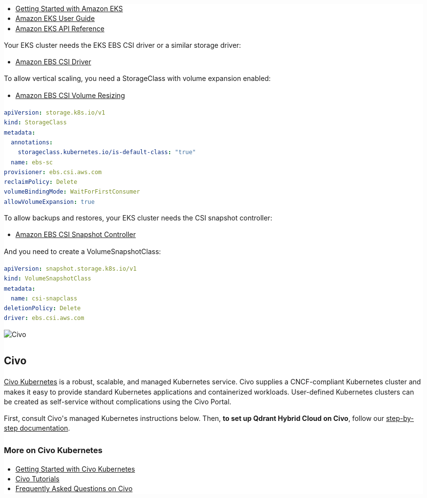 - [Getting Started with Amazon EKS](https://docs.aws.amazon.com/eks/)
- [Amazon EKS User Guide](https://docs.aws.amazon.com/eks/latest/userguide/what-is-eks.html)
- [Amazon EKS API Reference](https://docs.aws.amazon.com/eks/latest/APIReference/Welcome.html)

Your EKS cluster needs the EKS EBS CSI driver or a similar storage driver:
- [Amazon EBS CSI Driver](https://docs.aws.amazon.com/eks/latest/userguide/managing-ebs-csi.html)

To allow vertical scaling, you need a StorageClass with volume expansion enabled:
- [Amazon EBS CSI Volume Resizing](https://github.com/kubernetes-sigs/aws-ebs-csi-driver/blob/master/examples/kubernetes/resizing/README.md)

```yaml
apiVersion: storage.k8s.io/v1
kind: StorageClass
metadata:
  annotations:
    storageclass.kubernetes.io/is-default-class: "true"
  name: ebs-sc
provisioner: ebs.csi.aws.com
reclaimPolicy: Delete
volumeBindingMode: WaitForFirstConsumer
allowVolumeExpansion: true
```

To allow backups and restores, your EKS cluster needs the CSI snapshot controller:
- [Amazon EBS CSI Snapshot Controller](https://docs.aws.amazon.com/eks/latest/userguide/csi-snapshot-controller.html)

And you need to create a VolumeSnapshotClass:

```yaml
apiVersion: snapshot.storage.k8s.io/v1
kind: VolumeSnapshotClass
metadata:
  name: csi-snapclass
deletionPolicy: Delete
driver: ebs.csi.aws.com
```

![Civo](/documentation/cloud/cloud-providers/civo.jpg)

## Civo

[Civo Kubernetes](https://www.civo.com/kubernetes) is a robust, scalable, and managed Kubernetes service. Civo supplies a CNCF-compliant Kubernetes cluster and makes it easy to provide standard Kubernetes applications and containerized workloads. User-defined Kubernetes clusters can be created as self-service without complications using the Civo Portal.

First, consult Civo's managed Kubernetes instructions below. Then, **to set up Qdrant Hybrid Cloud on Civo**, follow our [step-by-step documentation](/documentation/hybrid-cloud/hybrid-cloud-setup/). 

### More on Civo Kubernetes

- [Getting Started with Civo Kubernetes](https://www.civo.com/docs/kubernetes)
- [Civo Tutorials](https://www.civo.com/learn)
- [Frequently Asked Questions on Civo](https://www.civo.com/docs/faq)

